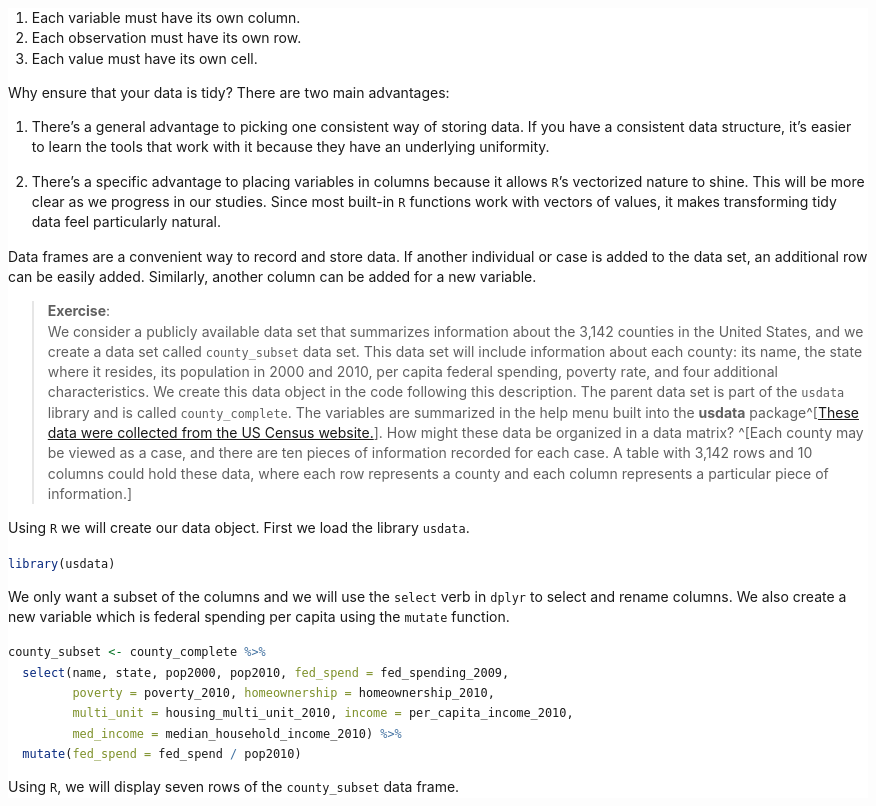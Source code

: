 1. Each variable must have its own column.  
2. Each observation must have its own row.  
3. Each value must have its own cell.  

Why ensure that your data is tidy? There are two main advantages:

1. There’s a general advantage to picking one consistent way of storing data. If you have a consistent data structure, it’s easier to learn the tools that work with it because they have an underlying uniformity.

2. There’s a specific advantage to placing variables in columns because it allows `R`’s vectorized nature to shine. This will be more clear as we progress in our studies. Since most built-in `R` functions work with vectors of values, it makes transforming tidy data feel particularly natural.



Data frames are a convenient way to record and store data. If another individual or case is added to the data set, an additional row can be easily added. Similarly, another column can be added for a new variable.

> **Exercise**:    
We consider a publicly available data set that summarizes information about the 3,142 counties in the United States, and we create a data set called `county_subset` data set. This data set will include information about each county: its name, the state where it resides, its population in 2000 and 2010, per capita federal spending, poverty rate, and four additional characteristics. We create this data object in the code following this description. The parent data set is part of the `usdata` library and is called `county_complete`. The variables are summarized in the help menu built into the **usdata** package^[[These data were collected from the US Census website.](http://quickfacts.census.gov/qfd/index.html)]. How might these data be organized in a data matrix? ^[Each county may be viewed as a case, and there are ten pieces of information recorded for each case. A table with 3,142 rows and 10 columns could hold these data, where each row represents a county and each column represents a particular piece of information.]


Using `R` we will create our data object. First we load the library `usdata`.


```r
library(usdata)
```


We only want a subset of the columns and we will use the `select` verb in `dplyr` to select and rename columns. We also create a new variable which is federal spending per capita using the `mutate` function.  


```r
county_subset <- county_complete %>% 
  select(name, state, pop2000, pop2010, fed_spend = fed_spending_2009, 
         poverty = poverty_2010, homeownership = homeownership_2010, 
         multi_unit = housing_multi_unit_2010, income = per_capita_income_2010, 
         med_income = median_household_income_2010) %>%
  mutate(fed_spend = fed_spend / pop2010)
```

Using `R`, we will display seven rows of the `county_subset` data frame. 


